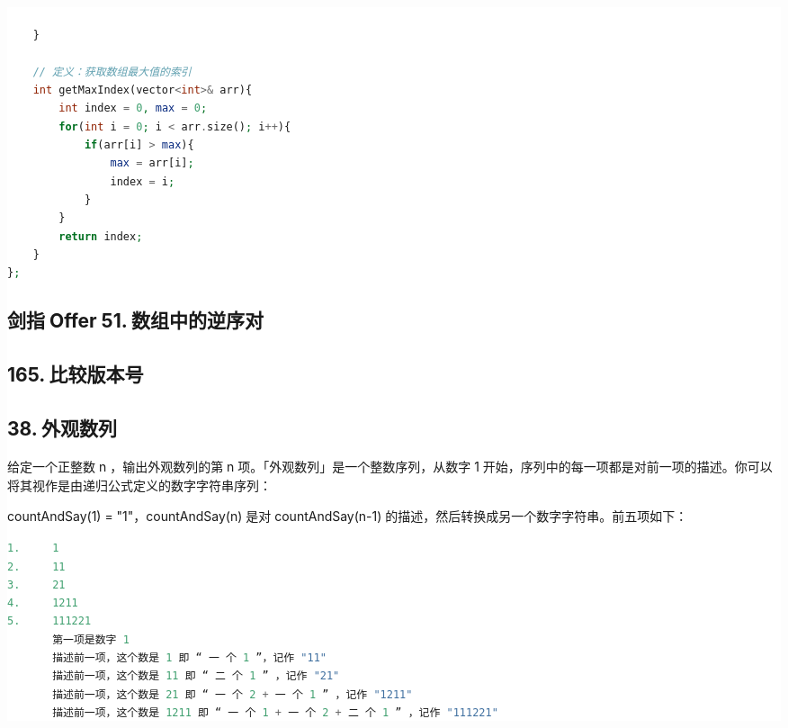 ```php
        
    }
    
    // 定义：获取数组最大值的索引
    int getMaxIndex(vector<int>& arr){
        int index = 0, max = 0;
        for(int i = 0; i < arr.size(); i++){
            if(arr[i] > max){
                max = arr[i];
                index = i;
            }
        }
        return index;
    }
};
```













## 剑指 Offer 51. 数组中的逆序对









## 165. 比较版本号

















## 38. 外观数列

给定一个正整数 n ，输出外观数列的第 n 项。「外观数列」是一个整数序列，从数字 1 开始，序列中的每一项都是对前一项的描述。你可以将其视作是由递归公式定义的数字字符串序列：

countAndSay(1) = "1"，countAndSay(n) 是对 countAndSay(n-1) 的描述，然后转换成另一个数字字符串。前五项如下：

```php
1.     1
2.     11
3.     21
4.     1211
5.     111221
       第一项是数字 1 
       描述前一项，这个数是 1 即 “ 一 个 1 ”，记作 "11"
       描述前一项，这个数是 11 即 “ 二 个 1 ” ，记作 "21"
       描述前一项，这个数是 21 即 “ 一 个 2 + 一 个 1 ” ，记作 "1211"
       描述前一项，这个数是 1211 即 “ 一 个 1 + 一 个 2 + 二 个 1 ” ，记作 "111221"
```
